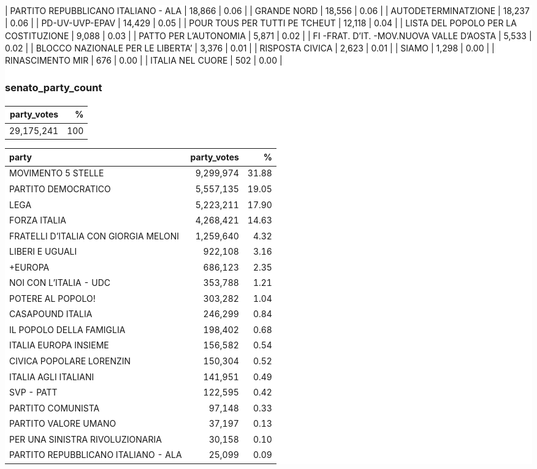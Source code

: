 | PARTITO REPUBBLICANO ITALIANO - ALA      |       18,866 |  0.06 |
| GRANDE NORD                              |       18,556 |  0.06 |
| AUTODETERMINATZIONE                      |       18,237 |  0.06 |
| PD-UV-UVP-EPAV                           |       14,429 |  0.05 |
| POUR TOUS PER TUTTI PE TCHEUT            |       12,118 |  0.04 |
| LISTA DEL POPOLO PER LA COSTITUZIONE     |        9,088 |  0.03 |
| PATTO PER L’AUTONOMIA                    |        5,871 |  0.02 |
| FI -FRAT. D’IT. -MOV.NUOVA VALLE D’AOSTA |        5,533 |  0.02 |
| BLOCCO NAZIONALE PER LE LIBERTA’         |        3,376 |  0.01 |
| RISPOSTA CIVICA                          |        2,623 |  0.01 |
| SIAMO                                    |        1,298 |  0.00 |
| RINASCIMENTO MIR                         |          676 |  0.00 |
| ITALIA NEL CUORE                         |          502 |  0.00 |

### senato\_party\_count

| party\_votes |   % |
| -----------: | --: |
|   29,175,241 | 100 |

| party                                    | party\_votes |     % |
| :--------------------------------------- | -----------: | ----: |
| MOVIMENTO 5 STELLE                       |    9,299,974 | 31.88 |
| PARTITO DEMOCRATICO                      |    5,557,135 | 19.05 |
| LEGA                                     |    5,223,211 | 17.90 |
| FORZA ITALIA                             |    4,268,421 | 14.63 |
| FRATELLI D’ITALIA CON GIORGIA MELONI     |    1,259,640 |  4.32 |
| LIBERI E UGUALI                          |      922,108 |  3.16 |
| \+EUROPA                                 |      686,123 |  2.35 |
| NOI CON L’ITALIA - UDC                   |      353,788 |  1.21 |
| POTERE AL POPOLO\!                       |      303,282 |  1.04 |
| CASAPOUND ITALIA                         |      246,299 |  0.84 |
| IL POPOLO DELLA FAMIGLIA                 |      198,402 |  0.68 |
| ITALIA EUROPA INSIEME                    |      156,582 |  0.54 |
| CIVICA POPOLARE LORENZIN                 |      150,304 |  0.52 |
| ITALIA AGLI ITALIANI                     |      141,951 |  0.49 |
| SVP - PATT                               |      122,595 |  0.42 |
| PARTITO COMUNISTA                        |       97,148 |  0.33 |
| PARTITO VALORE UMANO                     |       37,197 |  0.13 |
| PER UNA SINISTRA RIVOLUZIONARIA          |       30,158 |  0.10 |
| PARTITO REPUBBLICANO ITALIANO - ALA      |       25,099 |  0.09 |